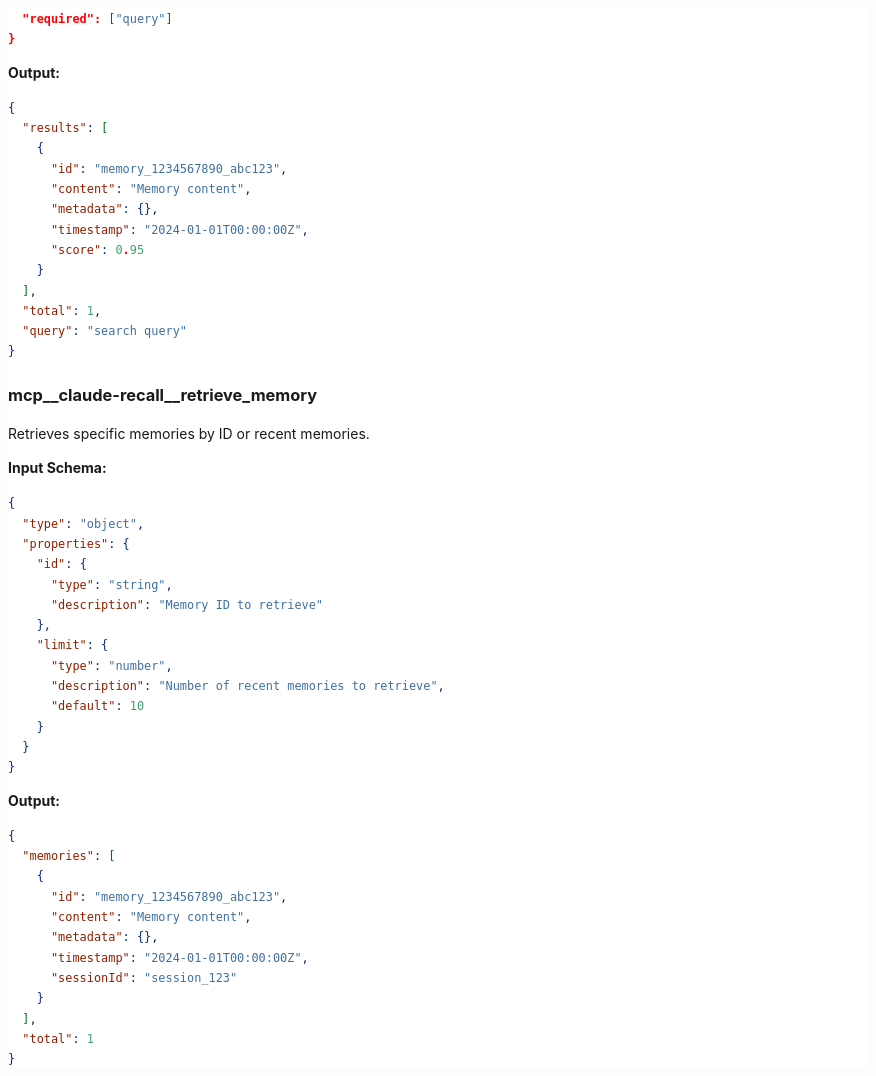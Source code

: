 ```json
  "required": ["query"]
}
```

**Output:**
```json
{
  "results": [
    {
      "id": "memory_1234567890_abc123",
      "content": "Memory content",
      "metadata": {},
      "timestamp": "2024-01-01T00:00:00Z",
      "score": 0.95
    }
  ],
  "total": 1,
  "query": "search query"
}
```

### mcp__claude-recall__retrieve_memory

Retrieves specific memories by ID or recent memories.

**Input Schema:**
```json
{
  "type": "object",
  "properties": {
    "id": {
      "type": "string",
      "description": "Memory ID to retrieve"
    },
    "limit": {
      "type": "number",
      "description": "Number of recent memories to retrieve",
      "default": 10
    }
  }
}
```

**Output:**
```json
{
  "memories": [
    {
      "id": "memory_1234567890_abc123",
      "content": "Memory content",
      "metadata": {},
      "timestamp": "2024-01-01T00:00:00Z",
      "sessionId": "session_123"
    }
  ],
  "total": 1
}
```
